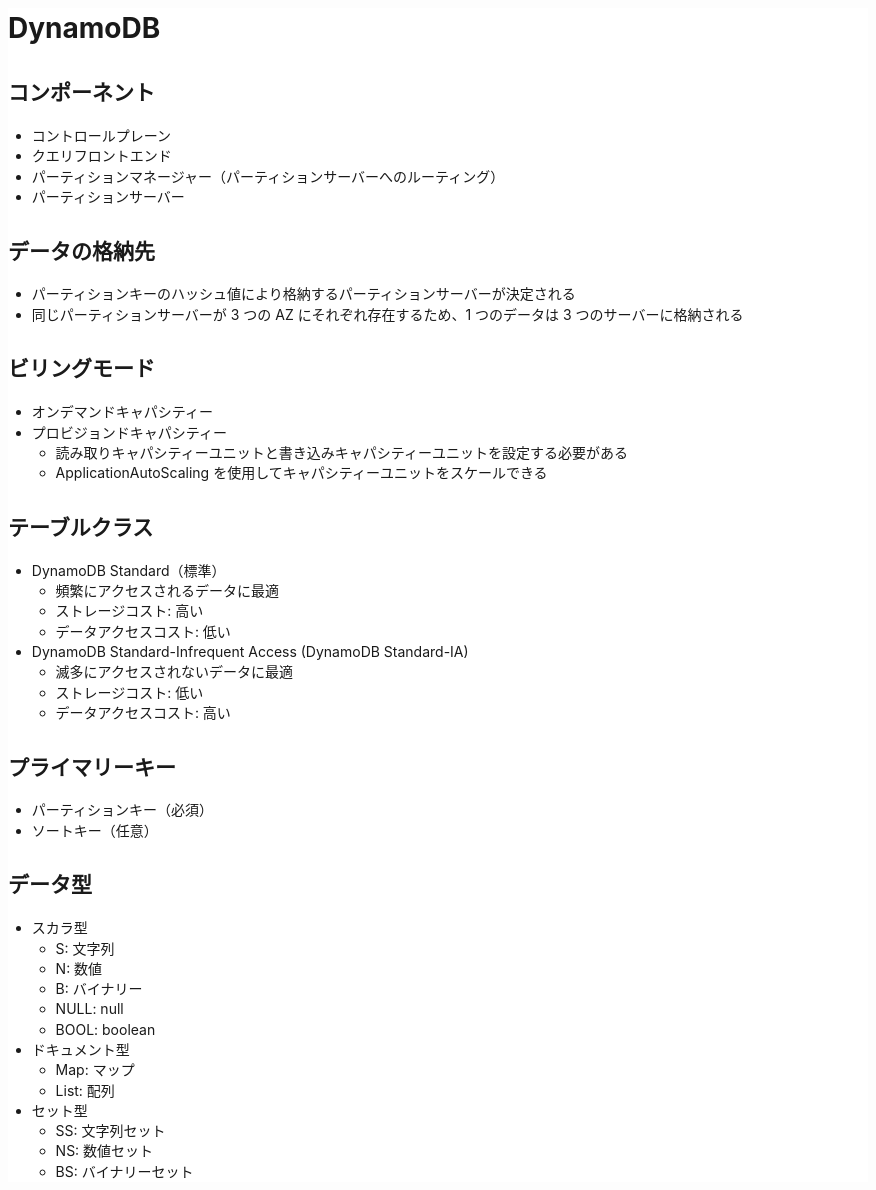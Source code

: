 # DynamoDB

## コンポーネント

- コントロールプレーン
- クエリフロントエンド
- パーティションマネージャー（パーティションサーバーへのルーティング）
- パーティションサーバー

## データの格納先

- パーティションキーのハッシュ値により格納するパーティションサーバーが決定される
- 同じパーティションサーバーが 3 つの AZ にそれぞれ存在するため、1 つのデータは 3 つのサーバーに格納される

## ビリングモード

- オンデマンドキャパシティー
- プロビジョンドキャパシティー
  - 読み取りキャパシティーユニットと書き込みキャパシティーユニットを設定する必要がある
  - ApplicationAutoScaling を使用してキャパシティーユニットをスケールできる

## テーブルクラス

- DynamoDB Standard（標準）
  - 頻繁にアクセスされるデータに最適
  - ストレージコスト: 高い
  - データアクセスコスト: 低い
- DynamoDB Standard-Infrequent Access (DynamoDB Standard-IA)
  - 滅多にアクセスされないデータに最適
  - ストレージコスト: 低い
  - データアクセスコスト: 高い

## プライマリーキー

- パーティションキー（必須）
- ソートキー（任意）

## データ型

- スカラ型
  - S: 文字列
  - N: 数値
  - B: バイナリー
  - NULL: null
  - BOOL: boolean
- ドキュメント型
  - Map: マップ
  - List: 配列
- セット型
  - SS: 文字列セット
  - NS: 数値セット
  - BS: バイナリーセット
